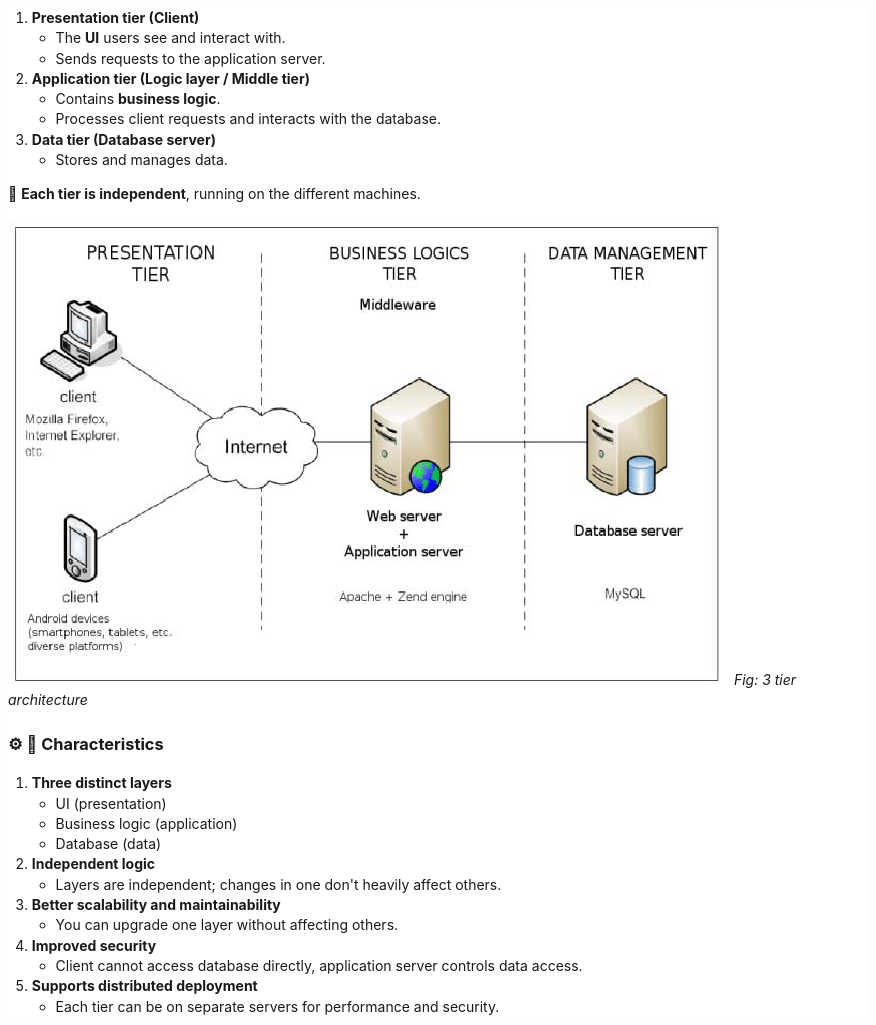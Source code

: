 1.  **Presentation tier (Client)**
    -   The **UI** users see and interact with.
    -   Sends requests to the application server.
2.  **Application tier (Logic layer / Middle tier)**
    -   Contains **business logic**.
    -   Processes client requests and interacts with the database.
3.  **Data tier (Database server)**
    -   Stores and manages data.

🔹 **Each tier is independent**, running on the different machines.

![3-tier architecture | Download Scientific Diagram](./examples/media/image3.png)
_Fig: 3 tier architecture_

### ⚙️ 🔷 Characteristics

1.  **Three distinct layers**
    -   UI (presentation)
    -   Business logic (application)
    -   Database (data)
2.  **Independent logic**
    -   Layers are independent; changes in one don't heavily affect others.
3.  **Better scalability and maintainability**
    -   You can upgrade one layer without affecting others.
4.  **Improved security**
    -   Client cannot access database directly, application server controls data access.
5.  **Supports distributed deployment**
    -   Each tier can be on separate servers for performance and security.
